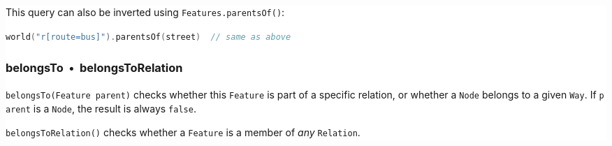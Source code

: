 This query can also be inverted using `Features.parentsOf()`:

```cpp
world("r[route=bus]").parentsOf(street)  // same as above  
```

### belongsTo &nbsp;•&nbsp; belongsToRelation

`belongsTo(Feature parent)` checks whether this `Feature` is part of a specific relation, or whether a `Node` belongs to a given `Way`. If `parent` is a `Node`, the result is always `false`.

`belongsToRelation()` checks whether a `Feature` is a member of *any* `Relation`.




